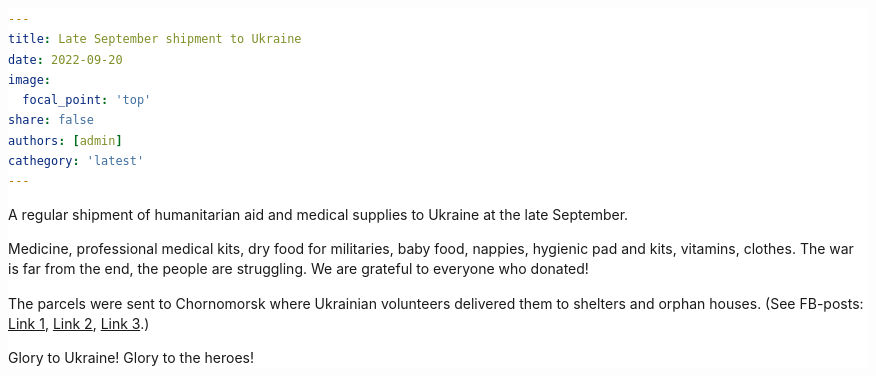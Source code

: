 ```yaml
---
title: Late September shipment to Ukraine
date: 2022-09-20
image:
  focal_point: 'top'
share: false
authors: [admin]
cathegory: 'latest'
---
```


A regular shipment of humanitarian aid and medical supplies to Ukraine at the late September.



Medicine, professional medical kits, dry food for militaries, baby food, nappies, hygienic pad and kits, vitamins, clothes. The war is far from the end, the people are struggling. We are grateful to everyone who donated! 

The parcels were sent to Chornomorsk where Ukrainian volunteers delivered them to shelters and orphan houses. (See FB-posts: 
<a href="https://www.facebook.com/groups/601579067497655/permalink/685066965815531" target="_blank">Link 1</a>, 
<a href="https://www.facebook.com/luda.barsyk/posts/pfbid025UHti9nzFqcppc8oHtynwCVQ7oQNQsL56M6tnaKT9AfLKjSQu2mMMYcaB4VzdVy3l" target="_blank">Link 2</a>, <a href="https://www.facebook.com/luda.barsyk/posts/pfbid0RbXm2iwTwkS8C9ueJQuBNky1xWpGkLgegVdwE1By5DxvvG65n8Gke7USkzT1gfDGl" target="_blank">Link 3</a>.)


Glory to Ukraine! Glory to the heroes!
